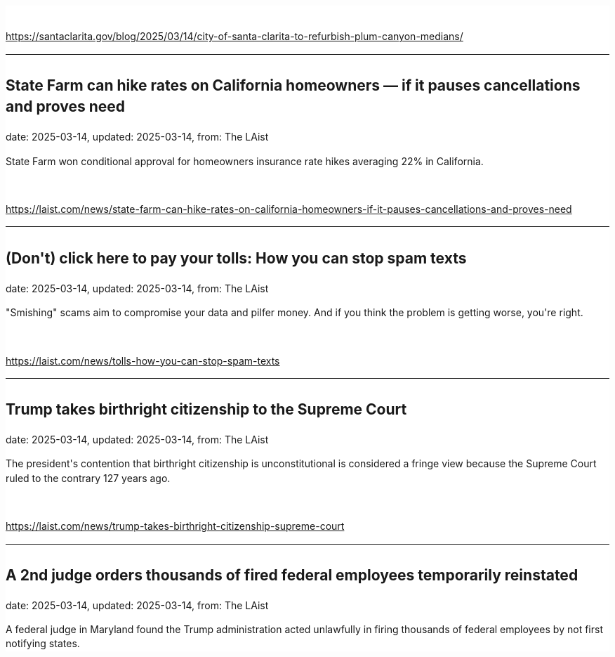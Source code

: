 
<br> 

<https://santaclarita.gov/blog/2025/03/14/city-of-santa-clarita-to-refurbish-plum-canyon-medians/>

---

## State Farm can hike rates on California homeowners — if it pauses cancellations and proves need

date: 2025-03-14, updated: 2025-03-14, from: The LAist

State Farm won conditional approval for homeowners insurance rate hikes averaging 22% in California. 

<br> 

<https://laist.com/news/state-farm-can-hike-rates-on-california-homeowners-if-it-pauses-cancellations-and-proves-need>

---

## (Don't) click here to pay your tolls: How you can stop spam texts

date: 2025-03-14, updated: 2025-03-14, from: The LAist

"Smishing" scams aim to compromise your data and pilfer money. And if you think the problem is getting worse, you're right. 

<br> 

<https://laist.com/news/tolls-how-you-can-stop-spam-texts>

---

## Trump takes birthright citizenship to the Supreme Court

date: 2025-03-14, updated: 2025-03-14, from: The LAist

The president's contention that birthright citizenship is unconstitutional is considered a fringe view because the Supreme Court ruled to the contrary 127 years ago. 

<br> 

<https://laist.com/news/trump-takes-birthright-citizenship-supreme-court>

---

## A 2nd judge orders thousands of fired federal employees temporarily reinstated

date: 2025-03-14, updated: 2025-03-14, from: The LAist

A federal judge in Maryland found the Trump administration acted unlawfully in firing thousands of federal employees by not first notifying states. 
